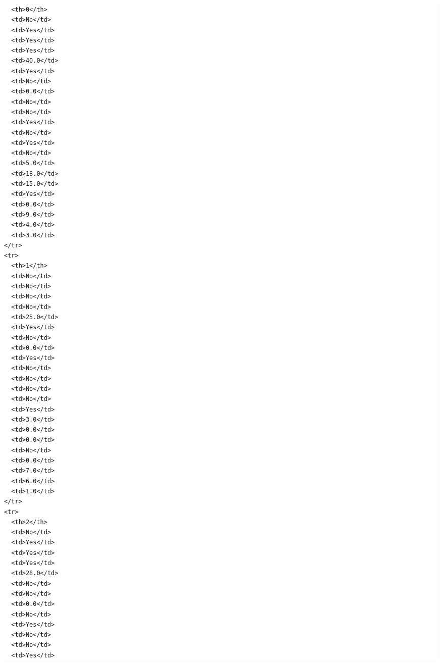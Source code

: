       <th>0</th>
      <td>No</td>
      <td>Yes</td>
      <td>Yes</td>
      <td>Yes</td>
      <td>40.0</td>
      <td>Yes</td>
      <td>No</td>
      <td>0.0</td>
      <td>No</td>
      <td>No</td>
      <td>Yes</td>
      <td>No</td>
      <td>Yes</td>
      <td>No</td>
      <td>5.0</td>
      <td>18.0</td>
      <td>15.0</td>
      <td>Yes</td>
      <td>0.0</td>
      <td>9.0</td>
      <td>4.0</td>
      <td>3.0</td>
    </tr>
    <tr>
      <th>1</th>
      <td>No</td>
      <td>No</td>
      <td>No</td>
      <td>No</td>
      <td>25.0</td>
      <td>Yes</td>
      <td>No</td>
      <td>0.0</td>
      <td>Yes</td>
      <td>No</td>
      <td>No</td>
      <td>No</td>
      <td>No</td>
      <td>Yes</td>
      <td>3.0</td>
      <td>0.0</td>
      <td>0.0</td>
      <td>No</td>
      <td>0.0</td>
      <td>7.0</td>
      <td>6.0</td>
      <td>1.0</td>
    </tr>
    <tr>
      <th>2</th>
      <td>No</td>
      <td>Yes</td>
      <td>Yes</td>
      <td>Yes</td>
      <td>28.0</td>
      <td>No</td>
      <td>No</td>
      <td>0.0</td>
      <td>No</td>
      <td>Yes</td>
      <td>No</td>
      <td>No</td>
      <td>Yes</td>